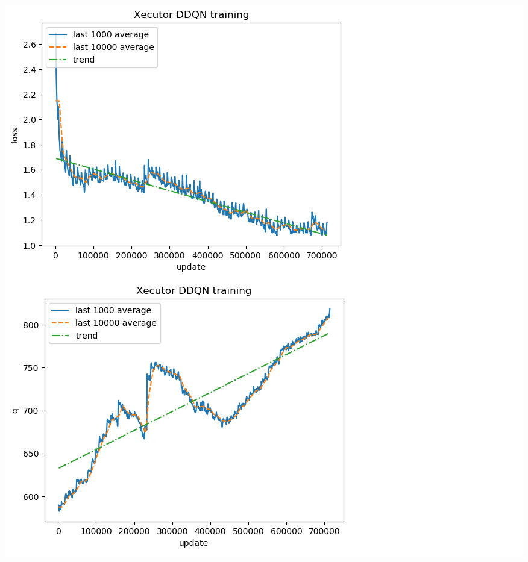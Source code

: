 <td><img src="/assets/xecutor_loss.png"/></td>
<td><img src="/assets/xecutor_q.png"/></td>
</tr>
<tr>